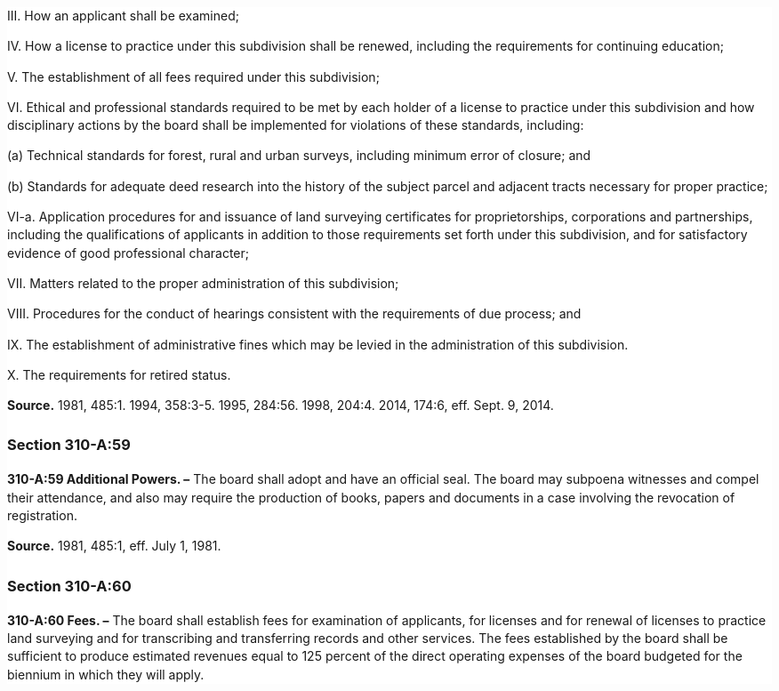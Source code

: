  III. How an applicant shall be examined;
                                             
 IV. How a license to practice under this subdivision shall be
renewed, including the requirements for continuing education;
                                             
 V. The establishment of all fees required under this subdivision;
                                             
 VI. Ethical and professional standards required to be met by each
holder of a license to practice under this subdivision and how
disciplinary actions by the board shall be implemented for violations of
these standards, including:
                                             
 (a) Technical standards for forest, rural and urban surveys,
including minimum error of closure; and
                                             
 (b) Standards for adequate deed research into the history of the
subject parcel and adjacent tracts necessary for proper practice;
                                             
 VI-a. Application procedures for and issuance of land surveying
certificates for proprietorships, corporations and partnerships,
including the qualifications of applicants in addition to those
requirements set forth under this subdivision, and for satisfactory
evidence of good professional character;
                                             
 VII. Matters related to the proper administration of this
subdivision;
                                             
 VIII. Procedures for the conduct of hearings consistent with the
requirements of due process; and
                                             
 IX. The establishment of administrative fines which may be levied in
the administration of this subdivision.
                                             
 X. The requirements for retired status.

**Source.** 1981, 485:1. 1994, 358:3-5. 1995, 284:56. 1998, 204:4. 2014,
174:6, eff. Sept. 9, 2014.

### Section 310-A:59

 **310-A:59 Additional Powers. –** The board shall adopt and have an
official seal. The board may subpoena witnesses and compel their
attendance, and also may require the production of books, papers and
documents in a case involving the revocation of registration.

**Source.** 1981, 485:1, eff. July 1, 1981.

### Section 310-A:60

 **310-A:60 Fees. –** The board shall establish fees for examination
of applicants, for licenses and for renewal of licenses to practice land
surveying and for transcribing and transferring records and other
services. The fees established by the board shall be sufficient to
produce estimated revenues equal to 125 percent of the direct operating
expenses of the board budgeted for the biennium in which they will
apply.
